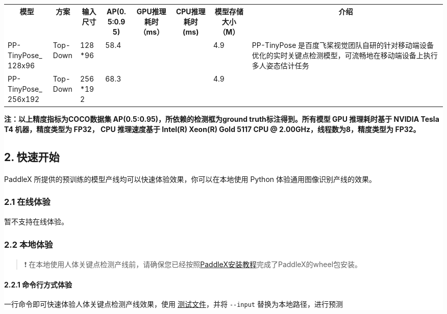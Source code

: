 <table>
  <tr>
    <th >模型</th>
    <th >方案</th>
    <th >输入尺寸</th>
    <th >AP(0.5:0.95)</th>
    <th >GPU推理耗时（ms）</th>
    <th >CPU推理耗时 (ms)</th>
    <th >模型存储大小（M）</th>
    <th >介绍</th>
  </tr>
  <tr>
    <td>PP-TinyPose_128x96</td>
    <td>Top-Down</td>
    <td>128*96</td>
    <td>58.4</td>
    <td></td>
    <td></td>
    <td>4.9</td>
    <td rowspan="2">PP-TinyPose 是百度飞桨视觉团队自研的针对移动端设备优化的实时关键点检测模型，可流畅地在移动端设备上执行多人姿态估计任务</td>
  </tr>
  <tr>
    <td>PP-TinyPose_256x192</td>
    <td>Top-Down</td>
    <td>256*192</td>
    <td>68.3</td>
    <td></td>
    <td></td>
    <td>4.9</td>
  </tr>
</table>

<b>注：以上精度指标为COCO数据集 AP(0.5:0.95)，所依赖的检测框为ground truth标注得到。所有模型 GPU 推理耗时基于 NVIDIA Tesla T4 机器，精度类型为 FP32， CPU 推理速度基于 Intel(R) Xeon(R) Gold 5117 CPU @ 2.00GHz，线程数为8，精度类型为 FP32。</b>

## 2. 快速开始

PaddleX 所提供的预训练的模型产线均可以快速体验效果，你可以在本地使用 Python 体验通用图像识别产线的效果。

### 2.1 在线体验

暂不支持在线体验。

### 2.2 本地体验

> ❗ 在本地使用人体关键点检测产线前，请确保您已经按照[PaddleX安装教程](../../../installation/installation.md)完成了PaddleX的wheel包安装。

#### 2.2.1 命令行方式体验

一行命令即可快速体验人体关键点检测产线效果，使用 [测试文件](https://paddle-model-ecology.bj.bcebos.com/paddlex/imgs/demo_image/keypoint_detection_001.jpg)，并将 `--input` 替换为本地路径，进行预测
